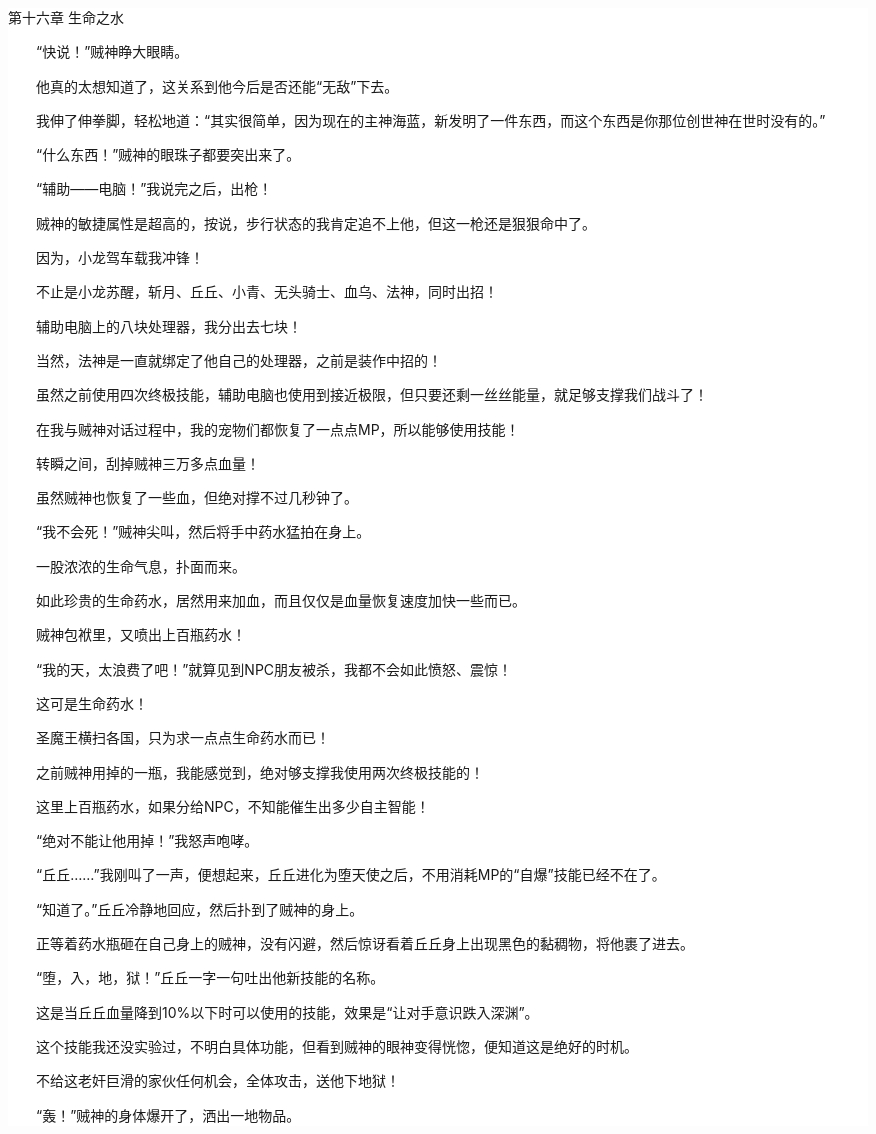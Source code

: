 第十六章 生命之水


　　“快说！”贼神睁大眼睛。

　　他真的太想知道了，这关系到他今后是否还能“无敌”下去。

　　我伸了伸拳脚，轻松地道：“其实很简单，因为现在的主神海蓝，新发明了一件东西，而这个东西是你那位创世神在世时没有的。”

　　“什么东西！”贼神的眼珠子都要突出来了。

　　“辅助——电脑！”我说完之后，出枪！

　　贼神的敏捷属性是超高的，按说，步行状态的我肯定追不上他，但这一枪还是狠狠命中了。

　　因为，小龙驾车载我冲锋！

　　不止是小龙苏醒，斩月、丘丘、小青、无头骑士、血乌、法神，同时出招！

　　辅助电脑上的八块处理器，我分出去七块！

　　当然，法神是一直就绑定了他自己的处理器，之前是装作中招的！

　　虽然之前使用四次终极技能，辅助电脑也使用到接近极限，但只要还剩一丝丝能量，就足够支撑我们战斗了！

　　在我与贼神对话过程中，我的宠物们都恢复了一点点MP，所以能够使用技能！

　　转瞬之间，刮掉贼神三万多点血量！

　　虽然贼神也恢复了一些血，但绝对撑不过几秒钟了。

　　“我不会死！”贼神尖叫，然后将手中药水猛拍在身上。

　　一股浓浓的生命气息，扑面而来。

　　如此珍贵的生命药水，居然用来加血，而且仅仅是血量恢复速度加快一些而已。

　　贼神包袱里，又喷出上百瓶药水！

　　“我的天，太浪费了吧！”就算见到NPC朋友被杀，我都不会如此愤怒、震惊！

　　这可是生命药水！

　　圣魔王横扫各国，只为求一点点生命药水而已！

　　之前贼神用掉的一瓶，我能感觉到，绝对够支撑我使用两次终极技能的！

　　这里上百瓶药水，如果分给NPC，不知能催生出多少自主智能！

　　“绝对不能让他用掉！”我怒声咆哮。

　　“丘丘……”我刚叫了一声，便想起来，丘丘进化为堕天使之后，不用消耗MP的“自爆”技能已经不在了。

　　“知道了。”丘丘冷静地回应，然后扑到了贼神的身上。

　　正等着药水瓶砸在自己身上的贼神，没有闪避，然后惊讶看着丘丘身上出现黑色的黏稠物，将他裹了进去。

　　“堕，入，地，狱！”丘丘一字一句吐出他新技能的名称。

　　这是当丘丘血量降到10%以下时可以使用的技能，效果是“让对手意识跌入深渊”。

　　这个技能我还没实验过，不明白具体功能，但看到贼神的眼神变得恍惚，便知道这是绝好的时机。

　　不给这老奸巨滑的家伙任何机会，全体攻击，送他下地狱！

　　“轰！”贼神的身体爆开了，洒出一地物品。
